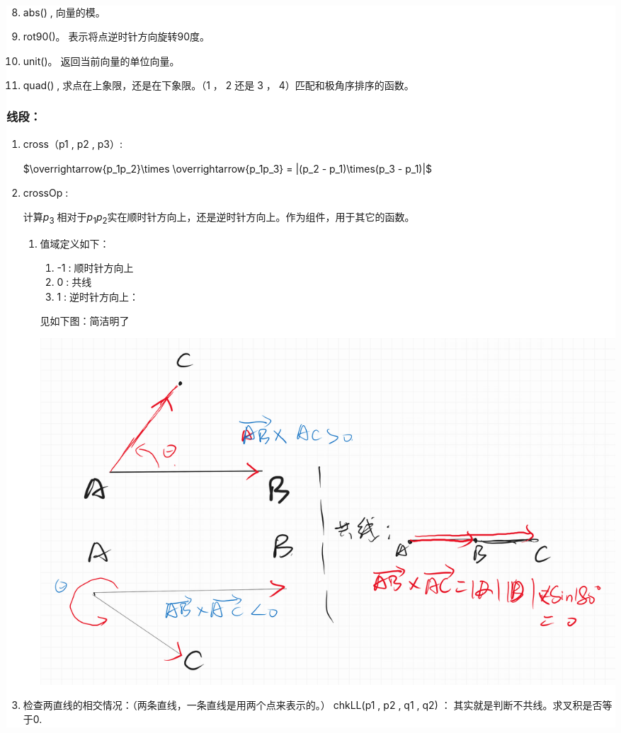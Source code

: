 8. abs() , 向量的模。

9. rot90()。 表示将点逆时针方向旋转90度。

10. unit()。  返回当前向量的单位向量。

11. quad() ,  求点在上象限，还是在下象限。（1 ， 2 还是 3 ， 4）匹配和极角序排序的函数。

### 线段：

1. cross（p1 , p2 , p3）: 

   $\overrightarrow{p_1p_2}\times \overrightarrow{p_1p_3} = |(p_2 - p_1)\times(p_3 - p_1)|$ 

2. crossOp : 

   计算$p_3$ 相对于$p_1p_2$实在顺时针方向上，还是逆时针方向上。作为组件，用于其它的函数。

   1. 值域定义如下：

      1. -1 : 顺时针方向上
      2. 0  : 共线
      3. 1  : 逆时针方向上：

      见如下图：简洁明了

      ![null (1)](null%20(1)-1693217582980-15.png)

   

3. 检查两直线的相交情况：（两条直线，一条直线是用两个点来表示的。） chkLL(p1 , p2 , q1 , q2) ： 其实就是判断不共线。求叉积是否等于0.
